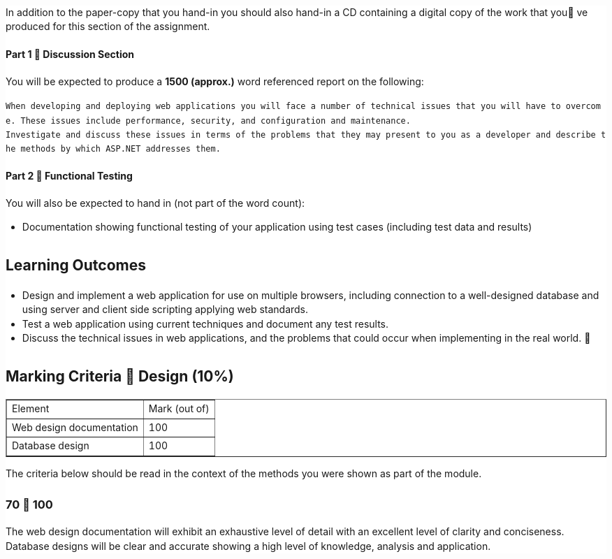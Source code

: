 In addition to the paper-copy that you hand-in you should also hand-in a CD containing a digital copy of the work that you ve produced for this section of the assignment.

#### Part 1   Discussion Section

You will be expected to produce a **1500 (approx.)** word referenced report on the following:
	
	When developing and deploying web applications you will face a number of technical issues that you will have to overcome. These issues include performance, security, and configuration and maintenance.
	Investigate and discuss these issues in terms of the problems that they may present to you as a developer and describe the methods by which ASP.NET addresses them.

#### Part 2   Functional Testing

You will also be expected to hand in (not part of the word count):

* Documentation showing functional testing of your application using test cases (including test data and results)

## Learning Outcomes

* Design and implement a web application for use on multiple browsers, including connection to a well-designed database and using server and client side scripting applying web standards.
* Test a web application using current techniques and document any test results.
* Discuss the technical issues in web applications, and the problems that could occur when implementing in the real world.

## Marking Criteria   Design (10%)

<table border>
	<tr>
		<td>Element</td>
		<td>Mark (out of)</td>
    </tr>
	<tr>
		<td>Web design documentation</td>
		<td>100</td>
	</tr>
	<tr>
		<td>Database design</td>
		<td>100</td>
	</tr>
</table> 

The criteria below should be read in the context of the methods you were shown as part of the module.

### 70   100

The web design documentation will exhibit an exhaustive level of detail with an excellent level of clarity and conciseness. Database designs will be clear and accurate showing a high level of knowledge, analysis and application.
